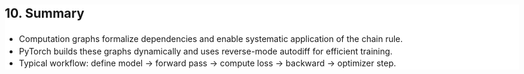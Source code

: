 ## 10. Summary

- Computation graphs formalize dependencies and enable systematic application of the chain rule.
- PyTorch builds these graphs dynamically and uses reverse-mode autodiff for efficient training.
- Typical workflow: define model → forward pass → compute loss → backward → optimizer step.
